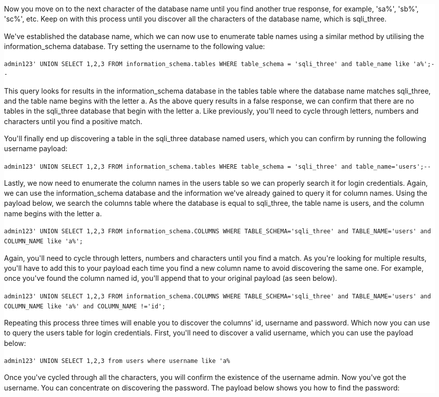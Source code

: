 
Now you move on to the next character of the database name until you find another true response, for example, 'sa%', 'sb%', 'sc%', etc. Keep on with this process until you discover all the characters of the database name, which is sqli_three.


We've established the database name, which we can now use to enumerate table names using a similar method by utilising the information_schema database. Try setting the username to the following value:


`admin123' UNION SELECT 1,2,3 FROM information_schema.tables WHERE table_schema = 'sqli_three' and table_name like 'a%';--`


This query looks for results in the information_schema database in the tables table where the database name matches sqli_three, and the table name begins with the letter a. As the above query results in a false response, we can confirm that there are no tables in the sqli_three database that begin with the letter a. Like previously, you'll need to cycle through letters, numbers and characters until you find a positive match.


You'll finally end up discovering a table in the sqli_three database named users, which you can confirm by running the following username payload:


`admin123' UNION SELECT 1,2,3 FROM information_schema.tables WHERE table_schema = 'sqli_three' and table_name='users';--`


Lastly, we now need to enumerate the column names in the users table so we can properly search it for login credentials. Again, we can use the information_schema database and the information we've already gained to query it for column names. Using the payload below, we search the columns table where the database is equal to sqli_three, the table name is users, and the column name begins with the letter a.


`admin123' UNION SELECT 1,2,3 FROM information_schema.COLUMNS WHERE TABLE_SCHEMA='sqli_three' and TABLE_NAME='users' and COLUMN_NAME like 'a%';`


Again,  you'll need to cycle through letters, numbers and characters until you find a match. As you're looking for multiple results, you'll have to add this to your payload each time you find a new column name to avoid discovering the same one. For example, once you've found the column named id, you'll append that to your original payload (as seen below).


`admin123' UNION SELECT 1,2,3 FROM information_schema.COLUMNS WHERE TABLE_SCHEMA='sqli_three' and TABLE_NAME='users' and COLUMN_NAME like 'a%' and COLUMN_NAME !='id';`


Repeating this process three times will enable you to discover the columns' id, username and password. Which now you can use to query the users table for login credentials. First, you'll need to discover a valid username, which you can use the payload below:


`admin123' UNION SELECT 1,2,3 from users where username like 'a%`


Once you've cycled through all the characters, you will confirm the existence of the username admin. Now you've got the username. You can concentrate on discovering the password. The payload below shows you how to find the password:
